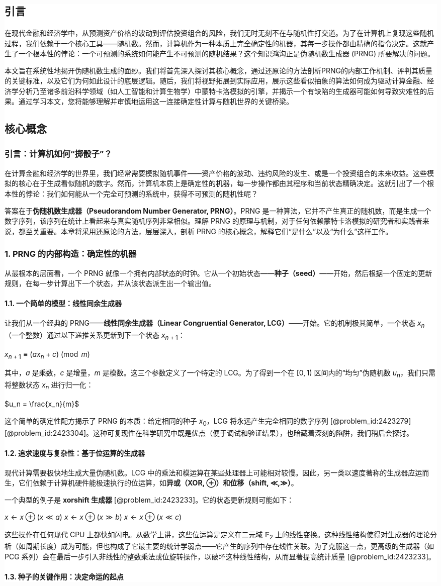 ## 引言
在现代金融和经济学中，从预测资产价格的波动到评估投资组合的风险，我们无时无刻不在与随机性打交道。为了在计算机上复现这些随机过程，我们依赖于一个核心工具——随机数。然而，计算机作为一种本质上完全确定性的机器，其每一步操作都由精确的指令决定。这就产生了一个根本性的悖论：一个可预测的系统如何能产生不可预测的随机结果？这个知识鸿沟正是伪随机数生成器 (PRNG) 所要解决的问题。

本文旨在系统性地揭开伪随机数生成的面纱。我们将首先深入探讨其核心概念，通过还原论的方法剖析PRNG的内部工作机制、评判其质量的关键标准，以及它们为何如此设计的底层逻辑。随后，我们将视野拓展到实际应用，展示这些看似抽象的算法如何成为驱动计算金融、经济学分析乃至诸多前沿科学领域（如人工智能和计算生物学）中蒙特卡洛模拟的引擎，并揭示一个有缺陷的生成器可能如何导致灾难性的后果。通过学习本文，您将能够理解并审慎地运用这一连接确定性计算与随机世界的关键桥梁。

## 核心概念

### 引言：计算机如何“掷骰子”？

在计算金融和经济学的世界里，我们经常需要模拟随机事件——资产价格的波动、违约风险的发生、或是一个投资组合的未来收益。这些模拟的核心在于生成看似随机的数字。然而，计算机本质上是确定性的机器，每一步操作都由其程序和当前状态精确决定。这就引出了一个根本性的悖论：我们如何能从一个完全可预测的系统中，获得不可预测的随机性呢？

答案在于**伪随机数生成器（Pseudorandom Number Generator, PRNG）**。PRNG 是一种算法，它并不产生真正的随机数，而是生成一个数字序列，该序列在统计上看起来与真实随机序列非常相似。理解 PRNG 的原理与机制，对于任何依赖蒙特卡洛模拟的研究者和实践者来说，都至关重要。本章将采用还原论的方法，层层深入，剖析 PRNG 的核心概念，解释它们“是什么”以及“为什么”这样工作。

### 1. PRNG 的内部构造：确定性的机器

从最根本的层面看，一个 PRNG 就像一个拥有内部状态的时钟。它从一个初始状态——**种子（seed）**——开始，然后根据一个固定的更新规则，在每一步计算出下一个状态，并从该状态派生出一个输出值。

#### 1.1. 一个简单的模型：线性同余生成器

让我们从一个经典的 PRNG——**线性同余生成器（Linear Congruential Generator, LCG）**——开始。它的机制极其简单，一个状态 $x_n$（一个整数）通过以下递推关系更新到下一个状态 $x_{n+1}$：

$x_{n+1} \equiv (a x_n + c) \pmod m$

其中，$a$ 是乘数，$c$ 是增量，$m$ 是模数。这三个参数定义了一个特定的 LCG。为了得到一个在 $[0, 1)$ 区间内的“均匀”伪随机数 $u_n$，我们只需将整数状态 $x_n$ 进行归一化：

$u_n = \frac{x_n}{m}$

这个简单的确定性配方揭示了 PRNG 的本质：给定相同的种子 $x_0$，LCG 将永远产生完全相同的数字序列 [@problem_id:2423279] [@problem_id:2423304]。这种可复现性在科学研究中既是优点（便于调试和验证结果），也暗藏着深刻的陷阱，我们稍后会探讨。

#### 1.2. 追求速度与复杂性：基于位运算的生成器

现代计算需要极快地生成大量伪随机数。LCG 中的乘法和模运算在某些处理器上可能相对较慢。因此，另一类以速度著称的生成器应运而生，它们依赖于计算机硬件能极速执行的位运算，如**异或（XOR, $\oplus$）**和**位移（shift, $\ll, \gg$）**。

一个典型的例子是 **xorshift 生成器** [@problem_id:2423233]。它的状态更新规则可能如下：

$x \leftarrow x \oplus (x \ll a)$
$x \leftarrow x \oplus (x \gg b)$
$x \leftarrow x \oplus (x \ll c)$

这些操作在任何现代 CPU 上都快如闪电。从数学上讲，这些位运算是定义在二元域 $\mathbb{F}_2$ 上的线性变换。这种线性结构使得对生成器的理论分析（如周期长度）成为可能，但也构成了它最主要的统计学弱点——它产生的序列中存在线性关联。为了克服这一点，更高级的生成器（如 PCG 系列）会在最后一步引入非线性的整数乘法或位旋转操作，以破坏这种线性结构，从而显著提高统计质量 [@problem_id:2423233]。

#### 1.3. 种子的关键作用：决定命运的起点

